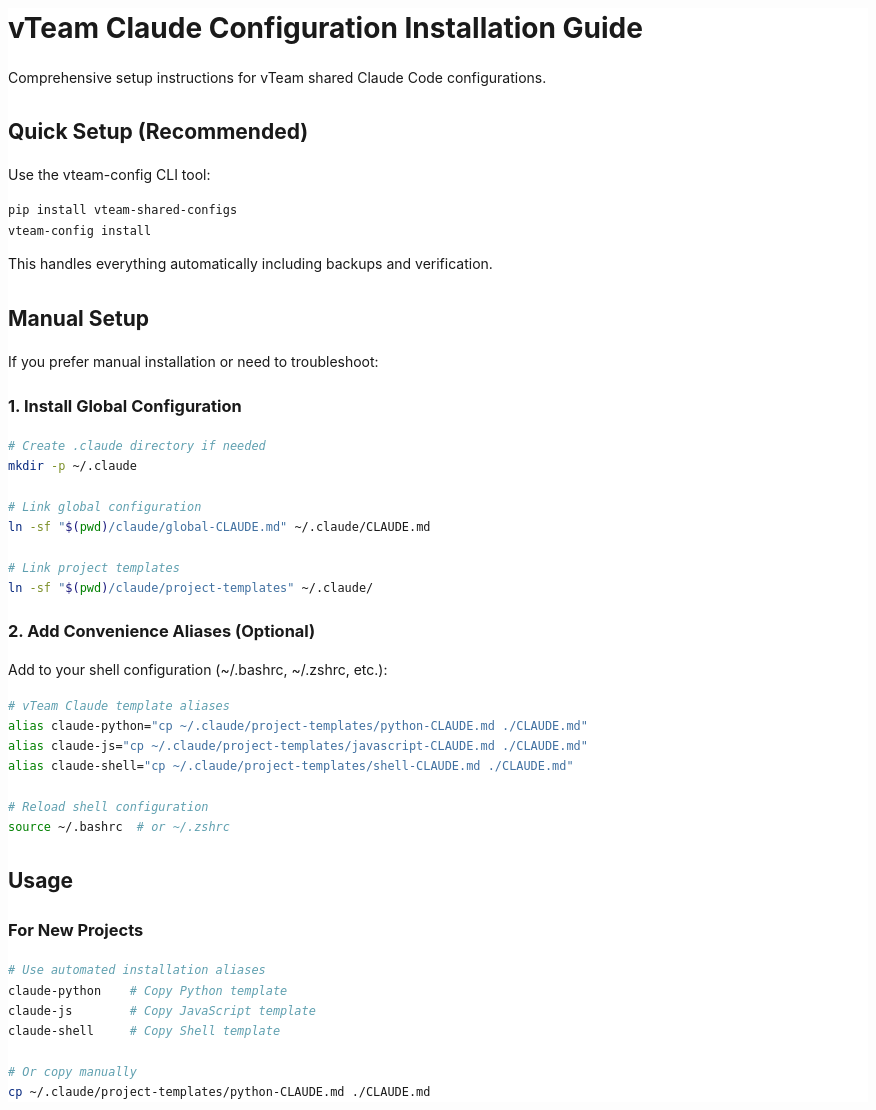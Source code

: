 # vTeam Claude Configuration Installation Guide

Comprehensive setup instructions for vTeam shared Claude Code configurations.

## Quick Setup (Recommended)

Use the vteam-config CLI tool:

```bash
pip install vteam-shared-configs
vteam-config install
```

This handles everything automatically including backups and verification.

## Manual Setup

If you prefer manual installation or need to troubleshoot:

### 1. Install Global Configuration

```bash
# Create .claude directory if needed
mkdir -p ~/.claude

# Link global configuration
ln -sf "$(pwd)/claude/global-CLAUDE.md" ~/.claude/CLAUDE.md

# Link project templates
ln -sf "$(pwd)/claude/project-templates" ~/.claude/
```

### 2. Add Convenience Aliases (Optional)

Add to your shell configuration (~/.bashrc, ~/.zshrc, etc.):

```bash
# vTeam Claude template aliases
alias claude-python="cp ~/.claude/project-templates/python-CLAUDE.md ./CLAUDE.md"
alias claude-js="cp ~/.claude/project-templates/javascript-CLAUDE.md ./CLAUDE.md"  
alias claude-shell="cp ~/.claude/project-templates/shell-CLAUDE.md ./CLAUDE.md"

# Reload shell configuration
source ~/.bashrc  # or ~/.zshrc
```

## Usage

### For New Projects
```bash
# Use automated installation aliases
claude-python    # Copy Python template
claude-js        # Copy JavaScript template  
claude-shell     # Copy Shell template

# Or copy manually
cp ~/.claude/project-templates/python-CLAUDE.md ./CLAUDE.md
```
